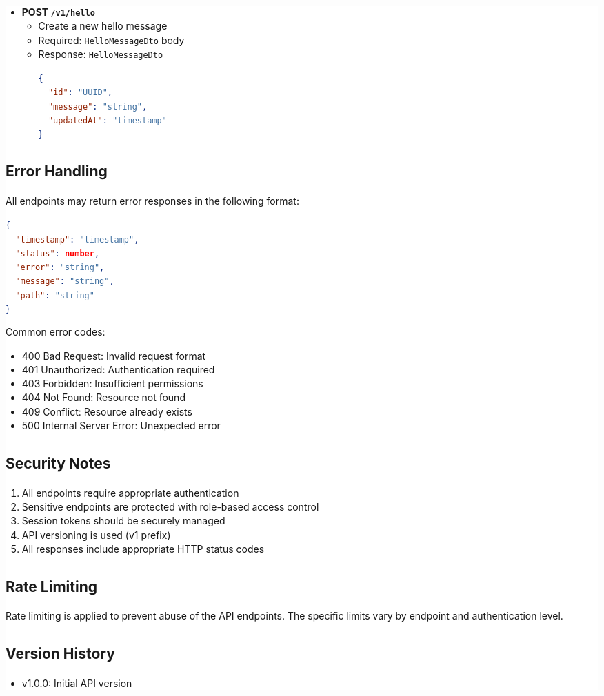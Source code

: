 - **POST `/v1/hello`**
  - Create a new hello message
  - Required: `HelloMessageDto` body
  - Response: `HelloMessageDto`
    ```json
    {
      "id": "UUID",
      "message": "string",
      "updatedAt": "timestamp"
    }
    ```

## Error Handling

All endpoints may return error responses in the following format:

```json
{
  "timestamp": "timestamp",
  "status": number,
  "error": "string",
  "message": "string",
  "path": "string"
}
```

Common error codes:
- 400 Bad Request: Invalid request format
- 401 Unauthorized: Authentication required
- 403 Forbidden: Insufficient permissions
- 404 Not Found: Resource not found
- 409 Conflict: Resource already exists
- 500 Internal Server Error: Unexpected error

## Security Notes

1. All endpoints require appropriate authentication
2. Sensitive endpoints are protected with role-based access control
3. Session tokens should be securely managed
4. API versioning is used (v1 prefix)
5. All responses include appropriate HTTP status codes

## Rate Limiting

Rate limiting is applied to prevent abuse of the API endpoints. The specific limits vary by endpoint and authentication level.

## Version History

- v1.0.0: Initial API version
